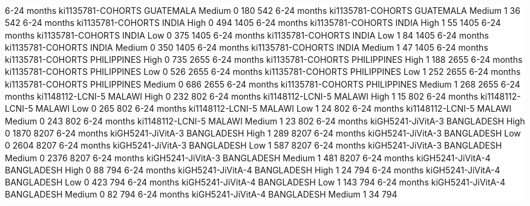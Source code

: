 6-24 months   ki1135781-COHORTS          GUATEMALA                      Medium                0      180     542
6-24 months   ki1135781-COHORTS          GUATEMALA                      Medium                1       36     542
6-24 months   ki1135781-COHORTS          INDIA                          High                  0      494    1405
6-24 months   ki1135781-COHORTS          INDIA                          High                  1       55    1405
6-24 months   ki1135781-COHORTS          INDIA                          Low                   0      375    1405
6-24 months   ki1135781-COHORTS          INDIA                          Low                   1       84    1405
6-24 months   ki1135781-COHORTS          INDIA                          Medium                0      350    1405
6-24 months   ki1135781-COHORTS          INDIA                          Medium                1       47    1405
6-24 months   ki1135781-COHORTS          PHILIPPINES                    High                  0      735    2655
6-24 months   ki1135781-COHORTS          PHILIPPINES                    High                  1      188    2655
6-24 months   ki1135781-COHORTS          PHILIPPINES                    Low                   0      526    2655
6-24 months   ki1135781-COHORTS          PHILIPPINES                    Low                   1      252    2655
6-24 months   ki1135781-COHORTS          PHILIPPINES                    Medium                0      686    2655
6-24 months   ki1135781-COHORTS          PHILIPPINES                    Medium                1      268    2655
6-24 months   ki1148112-LCNI-5           MALAWI                         High                  0      232     802
6-24 months   ki1148112-LCNI-5           MALAWI                         High                  1       15     802
6-24 months   ki1148112-LCNI-5           MALAWI                         Low                   0      265     802
6-24 months   ki1148112-LCNI-5           MALAWI                         Low                   1       24     802
6-24 months   ki1148112-LCNI-5           MALAWI                         Medium                0      243     802
6-24 months   ki1148112-LCNI-5           MALAWI                         Medium                1       23     802
6-24 months   kiGH5241-JiVitA-3          BANGLADESH                     High                  0     1870    8207
6-24 months   kiGH5241-JiVitA-3          BANGLADESH                     High                  1      289    8207
6-24 months   kiGH5241-JiVitA-3          BANGLADESH                     Low                   0     2604    8207
6-24 months   kiGH5241-JiVitA-3          BANGLADESH                     Low                   1      587    8207
6-24 months   kiGH5241-JiVitA-3          BANGLADESH                     Medium                0     2376    8207
6-24 months   kiGH5241-JiVitA-3          BANGLADESH                     Medium                1      481    8207
6-24 months   kiGH5241-JiVitA-4          BANGLADESH                     High                  0       88     794
6-24 months   kiGH5241-JiVitA-4          BANGLADESH                     High                  1       24     794
6-24 months   kiGH5241-JiVitA-4          BANGLADESH                     Low                   0      423     794
6-24 months   kiGH5241-JiVitA-4          BANGLADESH                     Low                   1      143     794
6-24 months   kiGH5241-JiVitA-4          BANGLADESH                     Medium                0       82     794
6-24 months   kiGH5241-JiVitA-4          BANGLADESH                     Medium                1       34     794